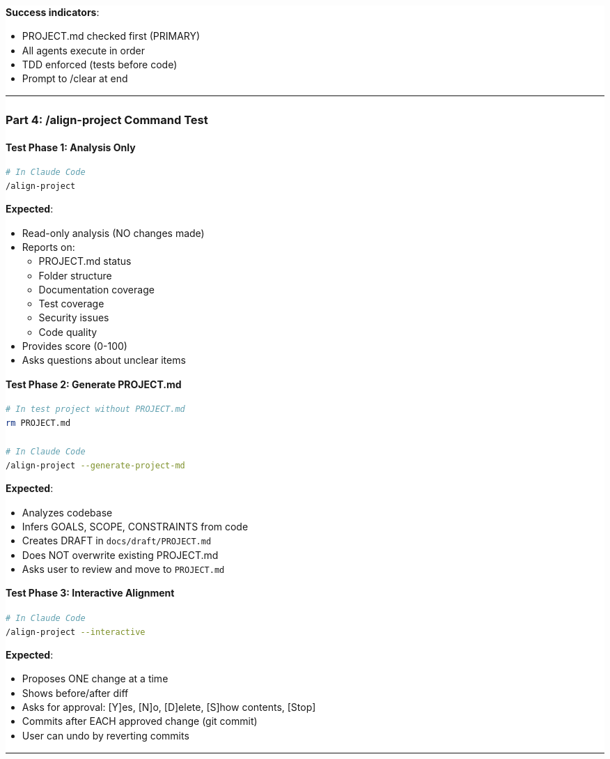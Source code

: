**Success indicators**:
- PROJECT.md checked first (PRIMARY)
- All agents execute in order
- TDD enforced (tests before code)
- Prompt to /clear at end

---

### Part 4: /align-project Command Test

**Test Phase 1: Analysis Only**

```bash
# In Claude Code
/align-project
```

**Expected**:
- Read-only analysis (NO changes made)
- Reports on:
  - PROJECT.md status
  - Folder structure
  - Documentation coverage
  - Test coverage
  - Security issues
  - Code quality
- Provides score (0-100)
- Asks questions about unclear items

**Test Phase 2: Generate PROJECT.md**

```bash
# In test project without PROJECT.md
rm PROJECT.md

# In Claude Code
/align-project --generate-project-md
```

**Expected**:
- Analyzes codebase
- Infers GOALS, SCOPE, CONSTRAINTS from code
- Creates DRAFT in `docs/draft/PROJECT.md`
- Does NOT overwrite existing PROJECT.md
- Asks user to review and move to `PROJECT.md`

**Test Phase 3: Interactive Alignment**

```bash
# In Claude Code
/align-project --interactive
```

**Expected**:
- Proposes ONE change at a time
- Shows before/after diff
- Asks for approval: [Y]es, [N]o, [D]elete, [S]how contents, [Stop]
- Commits after EACH approved change (git commit)
- User can undo by reverting commits

---